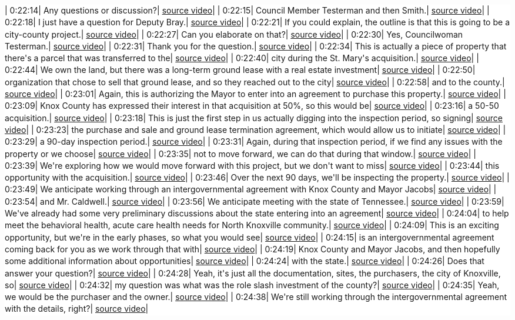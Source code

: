 | 0:22:14| Any questions or discussion?| [source video](https://archive.org/details/city-council-r-265-210629?start=1334)|
| 0:22:15| Council Member Testerman and then Smith.| [source video](https://archive.org/details/city-council-r-265-210629?start=1335)|
| 0:22:18| I just have a question for Deputy Bray.| [source video](https://archive.org/details/city-council-r-265-210629?start=1338)|
| 0:22:21| If you could explain, the outline is that this is going to be a city-county project.| [source video](https://archive.org/details/city-council-r-265-210629?start=1341)|
| 0:22:27| Can you elaborate on that?| [source video](https://archive.org/details/city-council-r-265-210629?start=1347)|
| 0:22:30| Yes, Councilwoman Testerman.| [source video](https://archive.org/details/city-council-r-265-210629?start=1350)|
| 0:22:31| Thank you for the question.| [source video](https://archive.org/details/city-council-r-265-210629?start=1351)|
| 0:22:34| This is actually a piece of property that there's a parcel that was transferred to the| [source video](https://archive.org/details/city-council-r-265-210629?start=1354)|
| 0:22:40| city during the St. Mary's acquisition.| [source video](https://archive.org/details/city-council-r-265-210629?start=1360)|
| 0:22:44| We own the land, but there was a long-term ground lease with a real estate investment| [source video](https://archive.org/details/city-council-r-265-210629?start=1364)|
| 0:22:50| organization that chose to sell that ground lease, and so they reached out to the city| [source video](https://archive.org/details/city-council-r-265-210629?start=1370)|
| 0:22:58| and to the county.| [source video](https://archive.org/details/city-council-r-265-210629?start=1378)|
| 0:23:01| Again, this is authorizing the Mayor to enter into an agreement to purchase this property.| [source video](https://archive.org/details/city-council-r-265-210629?start=1381)|
| 0:23:09| Knox County has expressed their interest in that acquisition at 50%, so this would be| [source video](https://archive.org/details/city-council-r-265-210629?start=1389)|
| 0:23:16| a 50-50 acquisition.| [source video](https://archive.org/details/city-council-r-265-210629?start=1396)|
| 0:23:18| This is just the first step in us actually digging into the inspection period, so signing| [source video](https://archive.org/details/city-council-r-265-210629?start=1398)|
| 0:23:23| the purchase and sale and ground lease termination agreement, which would allow us to initiate| [source video](https://archive.org/details/city-council-r-265-210629?start=1403)|
| 0:23:29| a 90-day inspection period.| [source video](https://archive.org/details/city-council-r-265-210629?start=1409)|
| 0:23:31| Again, during that inspection period, if we find any issues with the property or we choose| [source video](https://archive.org/details/city-council-r-265-210629?start=1411)|
| 0:23:35| not to move forward, we can do that during that window.| [source video](https://archive.org/details/city-council-r-265-210629?start=1415)|
| 0:23:39| We're exploring how we would move forward with this project, but we don't want to miss| [source video](https://archive.org/details/city-council-r-265-210629?start=1419)|
| 0:23:44| this opportunity with the acquisition.| [source video](https://archive.org/details/city-council-r-265-210629?start=1424)|
| 0:23:46| Over the next 90 days, we'll be inspecting the property.| [source video](https://archive.org/details/city-council-r-265-210629?start=1426)|
| 0:23:49| We anticipate working through an intergovernmental agreement with Knox County and Mayor Jacobs| [source video](https://archive.org/details/city-council-r-265-210629?start=1429)|
| 0:23:54| and Mr. Caldwell.| [source video](https://archive.org/details/city-council-r-265-210629?start=1434)|
| 0:23:56| We anticipate meeting with the state of Tennessee.| [source video](https://archive.org/details/city-council-r-265-210629?start=1436)|
| 0:23:59| We've already had some very preliminary discussions about the state entering into an agreement| [source video](https://archive.org/details/city-council-r-265-210629?start=1439)|
| 0:24:04| to help meet the behavioral health, acute care health needs for North Knoxville community.| [source video](https://archive.org/details/city-council-r-265-210629?start=1444)|
| 0:24:09| This is an exciting opportunity, but we're in the early phases, so what you would see| [source video](https://archive.org/details/city-council-r-265-210629?start=1449)|
| 0:24:15| is an intergovernmental agreement coming back for you as we work through that with| [source video](https://archive.org/details/city-council-r-265-210629?start=1455)|
| 0:24:19| Knox County and Mayor Jacobs, and then hopefully some additional information about opportunities| [source video](https://archive.org/details/city-council-r-265-210629?start=1459)|
| 0:24:24| with the state.| [source video](https://archive.org/details/city-council-r-265-210629?start=1464)|
| 0:24:26| Does that answer your question?| [source video](https://archive.org/details/city-council-r-265-210629?start=1466)|
| 0:24:28| Yeah, it's just all the documentation, sites, the purchasers, the city of Knoxville, so| [source video](https://archive.org/details/city-council-r-265-210629?start=1468)|
| 0:24:32| my question was what was the role slash investment of the county?| [source video](https://archive.org/details/city-council-r-265-210629?start=1472)|
| 0:24:35| Yeah, we would be the purchaser and the owner.| [source video](https://archive.org/details/city-council-r-265-210629?start=1475)|
| 0:24:38| We're still working through the intergovernmental agreement with the details, right?| [source video](https://archive.org/details/city-council-r-265-210629?start=1478)|